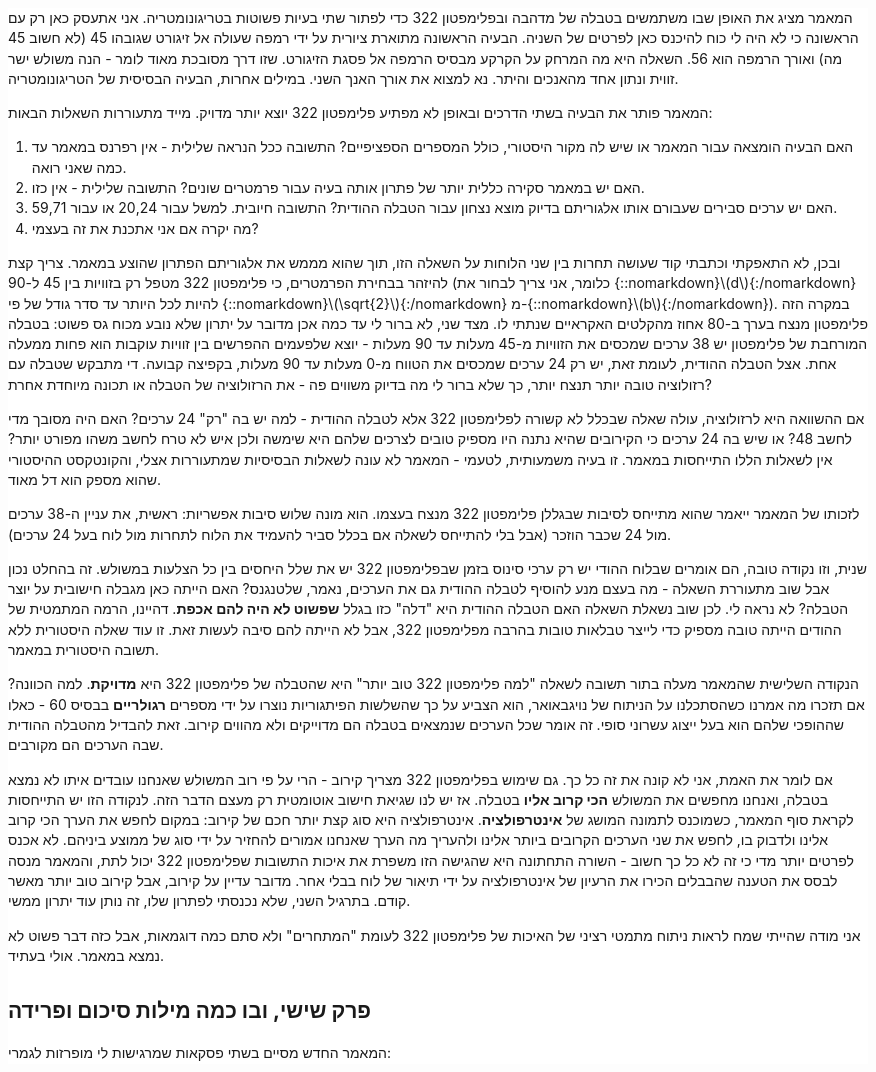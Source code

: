 המאמר מציג את האופן שבו משתמשים בטבלה של מדהבה ובפלימפטון 322 כדי לפתור שתי בעיות פשוטות בטריגונומטריה. אני אתעסק כאן רק עם הראשונה כי לא היה לי כוח להיכנס כאן לפרטים של השניה. הבעיה הראשונה מתוארת ציורית על ידי רמפה שעולה אל זיגורט שגובהו 45 (לא חשוב 45 מה) ואורך הרמפה הוא 56. השאלה היא מה המרחק על הקרקע מבסיס הרמפה אל פסגת הזיגורט. שזו דרך מסובכת מאוד לומר - הנה משולש ישר זווית ונתון אחד מהאנכים והיתר. נא למצוא את אורך האנך השני. במילים אחרות, הבעיה הבסיסית של הטריגונומטריה.

המאמר פותר את הבעיה בשתי הדרכים ובאופן לא מפתיע פלימפטון 322 יוצא יותר מדויק. מייד מתעוררות השאלות הבאות:
<ol>
	<li>האם הבעיה הומצאה עבור המאמר או שיש לה מקור היסטורי, כולל המספרים הספציפיים? התשובה ככל הנראה שלילית - אין רפרנס במאמר עד כמה שאני רואה.</li>
	<li>האם יש במאמר סקירה כללית יותר של פתרון אותה בעיה עבור פרמטרים שונים? התשובה שלילית - אין כזו.</li>
	<li>האם יש ערכים סבירים שעבורם אותו אלגוריתם בדיוק מוצא נצחון עבור הטבלה ההודית? התשובה חיובית. למשל עבור 20,24 או עבור 59,71.</li>
	<li>מה יקרה אם אני אתכנת את זה בעצמי?</li>
</ol>
ובכן, לא התאפקתי וכתבתי קוד שעושה תחרות בין שני הלוחות על השאלה הזו, תוך שהוא מממש את אלגוריתם הפתרון שהוצע במאמר. צריך קצת להיזהר בבחירת הפרמטרים, כי פלימפטון 322 מטפל רק בזוויות בין 45 ל-90 (כלומר, אני צריך לבחור את {::nomarkdown}\(d\){:/nomarkdown} להיות לכל היותר עד סדר גודל של פי {::nomarkdown}\(\sqrt{2}\){:/nomarkdown} מ-{::nomarkdown}\(b\){:/nomarkdown}). במקרה הזה פלימפטון מנצח בערך ב-80 אחוז מהקלטים האקראיים שנתתי לו. מצד שני, לא ברור לי עד כמה אכן מדובר על יתרון שלא נובע מכוח גס פשוט: בטבלה המורחבת של פלימפטון יש 38 ערכים שמכסים את הזוויות מ-45 מעלות עד 90 מעלות - יוצא שלפעמים ההפרשים בין זוויות עוקבות הוא פחות ממעלה אחת. אצל הטבלה ההודית, לעומת זאת, יש רק 24 ערכים שמכסים את הטווח מ-0 מעלות עד 90 מעלות, בקפיצה קבועה. די מתבקש שטבלה עם רזולוציה טובה יותר תנצח יותר, כך שלא ברור לי מה בדיוק משווים פה - את הרזולוציה של הטבלה או תכונה מיוחדת אחרת?

אם ההשוואה היא לרזולוציה, עולה שאלה שבכלל לא קשורה לפלימפטון 322 אלא לטבלה ההודית - למה יש בה "רק" 24 ערכים? האם היה מסובך מדי לחשב 48? או שיש בה 24 ערכים כי הקירובים שהיא נתנה היו מספיק טובים לצרכים שלהם היא שימשה ולכן איש לא טרח לחשב משהו מפורט יותר? אין לשאלות הללו התייחסות במאמר. זו בעיה משמעותית, לטעמי - המאמר לא עונה לשאלות הבסיסיות שמתעוררות אצלי, והקונטקסט ההיסטורי שהוא מספק הוא דל מאוד.

לזכותו של המאמר ייאמר שהוא מתייחס לסיבות שבגללן פלימפטון 322 מנצח בעצמו. הוא מונה שלוש סיבות אפשריות: ראשית, את עניין ה-38 ערכים מול 24 שכבר הוזכר (אבל בלי להתייחס לשאלה אם בכלל סביר להעמיד את הלוח לתחרות מול לוח בעל 24 ערכים).

שנית, וזו נקודה טובה, הם אומרים שבלוח ההודי יש רק ערכי סינוס בזמן שבפלימפטון 322 יש את שלל היחסים בין כל הצלעות במשולש. זה בהחלט נכון אבל שוב מתעוררת השאלה - מה בעצם מנע להוסיף לטבלה ההודית גם את הערכים, נאמר, שלטנגנס? האם הייתה כאן מגבלה חישובית על יוצר הטבלה? לא נראה לי. לכן שוב נשאלת השאלה האם הטבלה ההודית היא "דלה" כזו בגלל <strong>שפשוט לא היה להם אכפת</strong>. דהיינו, הרמה המתמטית של ההודים הייתה טובה מספיק כדי לייצר טבלאות טובות בהרבה מפלימפטון 322, אבל לא הייתה להם סיבה לעשות זאת. זו עוד שאלה היסטורית ללא תשובה היסטורית במאמר.

הנקודה השלישית שהמאמר מעלה בתור תשובה לשאלה "למה פלימפטון 322 טוב יותר" היא שהטבלה של פלימפטון 322 היא <strong>מדויקת</strong>. למה הכוונה? אם תזכרו מה אמרנו כשהסתכלנו על הניתוח של נויגבאואר, הוא הצביע על כך שהשלשות הפיתגוריות נוצרו על ידי מספרים <strong>רגולריים</strong> בבסיס 60 - כאלו שההופכי שלהם הוא בעל ייצוג עשרוני סופי. זה אומר שכל הערכים שנמצאים בטבלה הם מדוייקים ולא מהווים קירוב. זאת להבדיל מהטבלה ההודית שבה הערכים הם מקורבים.

אם לומר את האמת, אני לא קונה את זה כל כך. גם שימוש בפלימפטון 322 מצריך קירוב - הרי על פי רוב המשולש שאנחנו עובדים איתו לא נמצא בטבלה, ואנחנו מחפשים את המשולש <strong>הכי קרוב אליו</strong> בטבלה. אז יש לנו שגיאת חישוב אוטומטית רק מעצם הדבר הזה. לנקודה הזו יש התייחסות לקראת סוף המאמר, כשמוכנס לתמונה המושג של <strong>אינטרפולציה</strong>. אינטרפולציה היא סוג קצת יותר חכם של קירוב: במקום לחפש את הערך הכי קרוב אלינו ולדבוק בו, לחפש את שני הערכים הקרובים ביותר אלינו ולהעריך מה הערך שאנחנו אמורים להחזיר על ידי סוג של ממוצע ביניהם. לא אכנס לפרטים יותר מדי כי זה לא כל כך חשוב - השורה התחתונה היא שהגישה הזו משפרת את איכות התשובות שפלימפטון 322 יכול לתת, והמאמר מנסה לבסס את הטענה שהבבלים הכירו את הרעיון של אינטרפולציה על ידי תיאור של לוח בבלי אחר. מדובר עדיין על קירוב, אבל קירוב טוב יותר מאשר קודם. בתרגיל השני, שלא נכנסתי לפתרון שלו, זה נותן עוד יתרון ממשי.

אני מודה שהייתי שמח לראות ניתוח מתמטי רציני של האיכות של פלימפטון 322 לעומת "המתחרים" ולא סתם כמה דוגמאות, אבל כזה דבר פשוט לא נמצא במאמר. אולי בעתיד.
<h2>פרק שישי, ובו כמה מילות סיכום ופרידה</h2>
המאמר החדש מסיים בשתי פסקאות שמרגישות לי מופרזות לגמרי:
<blockquote>
<p dir="ltr">
